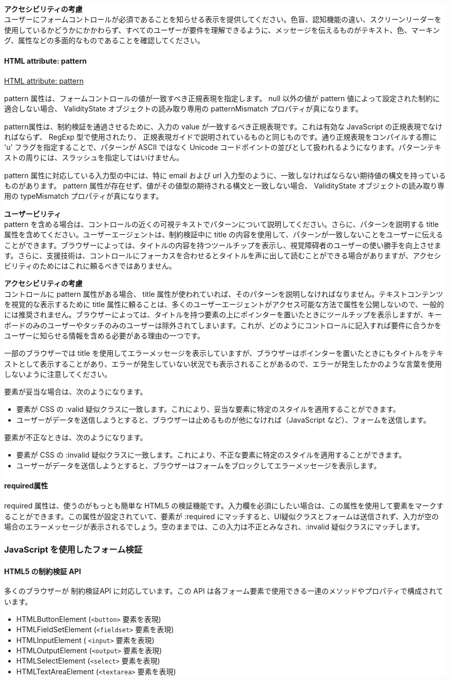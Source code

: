 **アクセシビリティの考慮**  
ユーザーにフォームコントロールが必須であることを知らせる表示を提供してください。色盲、認知機能の違い、スクリーンリーダーを使用しているかどうかにかかわらず、すべてのユーザーが要件を理解できるように、メッセージを伝えるものがテキスト、色、マーキング、属性などの多面的なものであることを確認してください。

#### HTML attribute: pattern
[HTML attribute: pattern](https://developer.mozilla.org/ja/docs/Web/HTML/Attributes/pattern)  

pattern 属性は、フォームコントロールの値が一致すべき正規表現を指定します。 null 以外の値が pattern 値によって設定された制約に適合しない場合、 ValidityState オブジェクトの読み取り専用の patternMismatch プロパティが真になります。  

pattern属性は、制約検証を通過させるために、入力の value が一致するべき正規表現です。これは有効な JavaScript の正規表現でなければならず、 RegExp 型で使用されたり、 正規表現ガイドで説明されているものと同じものです。通り正規表現をコンパイルする際に 'u' フラグを指定することで、パターンが ASCII ではなく Unicode コードポイントの並びとして扱われるようになります。パターンテキストの周りには、スラッシュを指定してはいけません。


pattern 属性に対応している入力型の中には、特に email および url 入力型のように、一致しなければならない期待値の構文を持っているものがあります。 pattern 属性が存在せず、値がその値型の期待される構文と一致しない場合、 ValidityState オブジェクトの読み取り専用の typeMismatch プロパティが真になります。  

**ユーザービリティ**  
pattern を含める場合は、コントロールの近くの可視テキストでパターンについて説明してください。さらに、パターンを説明する title 属性を含めてください。ユーザーエージェントは、制約検証中に title の内容を使用して、パターンが一致しないことをユーザーに伝えることができます。ブラウザーによっては、タイトルの内容を持つツールチップを表示し、視覚障碍者のユーザーの使い勝手を向上させます。さらに、支援技術は、コントロールにフォーカスを合わせるとタイトルを声に出して読むことができる場合がありますが、アクセシビリティのためにはこれに頼るべきではありません。  

**アクセシビリティの考慮**  
コントロールに pattern 属性がある場合、 title 属性が使われていれば、そのパターンを説明しなければなりません。テキストコンテンツを視覚的な表示するために title 属性に頼ることは、多くのユーザーエージェントがアクセス可能な方法で属性を公開しないので、一般的には推奨されません。ブラウザーによっては、タイトルを持つ要素の上にポインターを置いたときにツールチップを表示しますが、キーボードのみのユーザーやタッチのみのユーザーは除外されてしまいます。これが、どのようにコントロールに記入すれば要件に合うかをユーザーに知らせる情報を含める必要がある理由の一つです。

一部のブラウザーでは title を使用してエラーメッセージを表示していますが、ブラウザーはポインターを置いたときにもタイトルをテキストとして表示することがあり、エラーが発生していない状況でも表示されることがあるので、エラーが発生したかのような言葉を使用しないように注意してください。

要素が妥当な場合は、次のようになります。

- 要素が CSS の :valid 疑似クラスに一致します。これにより、妥当な要素に特定のスタイルを適用することができます。
- ユーザーがデータを送信しようとすると、ブラウザーは止めるものが他になければ（JavaScript など）、フォームを送信します。

要素が不正なときは、次のようになります。

- 要素が CSS の :invalid 疑似クラスに一致します。これにより、不正な要素に特定のスタイルを適用することができます。
- ユーザーがデータを送信しようとすると、ブラウザーはフォームをブロックしてエラーメッセージを表示します。

#### required属性
required 属性は、使うのがもっとも簡単な HTML5 の検証機能です。入力欄を必須にしたい場合は、この属性を使用して要素をマークすることができます。この属性が設定されていて、要素が :required にマッチすると、UI疑似クラスとフォームは送信されず、入力が空の場合のエラーメッセージが表示されるでしょう。空のままでは、この入力は不正とみなされ、:invalid 疑似クラスにマッチします。

### JavaScript を使用したフォーム検証
#### HTML5 の制約検証 API
多くのブラウザーが 制約検証API  に対応しています。この API は各フォーム要素で使用できる一連のメソッドやプロパティで構成されています。

- HTMLButtonElement (`<button>` 要素を表現)
- HTMLFieldSetElement (`<fieldset>` 要素を表現)
- HTMLInputElement ( `<input>` 要素を表現)
- HTMLOutputElement (`<output>` 要素を表現)
- HTMLSelectElement (`<select>` 要素を表現)
- HTMLTextAreaElement (`<textarea>` 要素を表現)
